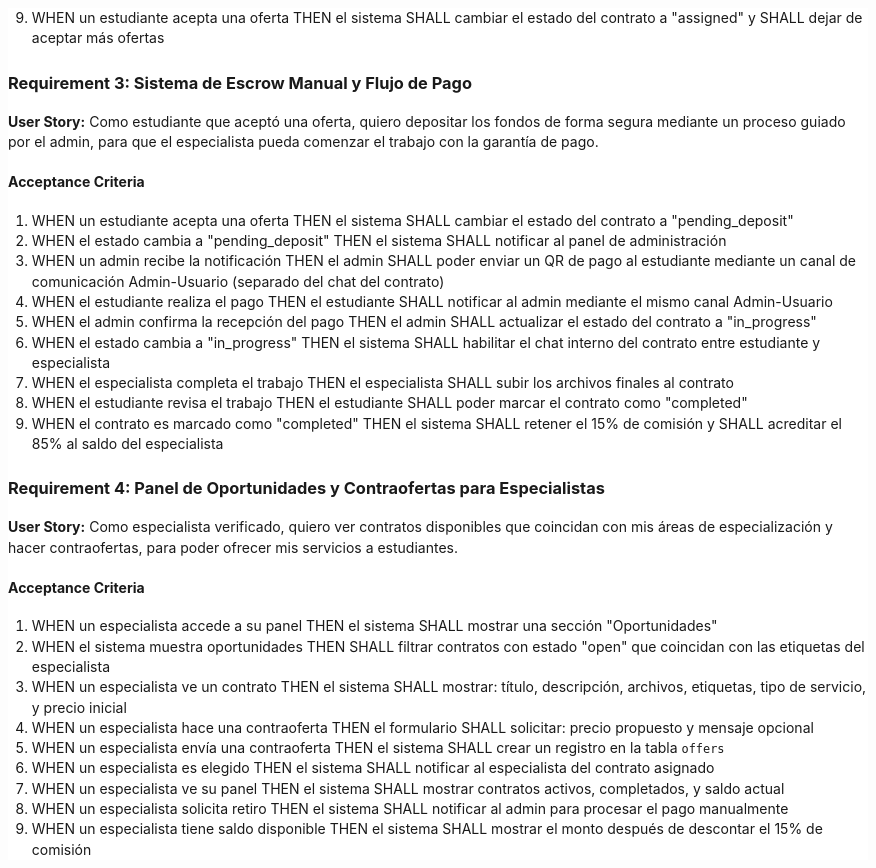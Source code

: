 9. WHEN un estudiante acepta una oferta THEN el sistema SHALL cambiar el estado del contrato a "assigned" y SHALL dejar de aceptar más ofertas

### Requirement 3: Sistema de Escrow Manual y Flujo de Pago

**User Story:** Como estudiante que aceptó una oferta, quiero depositar los fondos de forma segura mediante un proceso guiado por el admin, para que el especialista pueda comenzar el trabajo con la garantía de pago.

#### Acceptance Criteria

1. WHEN un estudiante acepta una oferta THEN el sistema SHALL cambiar el estado del contrato a "pending_deposit"
2. WHEN el estado cambia a "pending_deposit" THEN el sistema SHALL notificar al panel de administración
3. WHEN un admin recibe la notificación THEN el admin SHALL poder enviar un QR de pago al estudiante mediante un canal de comunicación Admin-Usuario (separado del chat del contrato)
4. WHEN el estudiante realiza el pago THEN el estudiante SHALL notificar al admin mediante el mismo canal Admin-Usuario
5. WHEN el admin confirma la recepción del pago THEN el admin SHALL actualizar el estado del contrato a "in_progress"
6. WHEN el estado cambia a "in_progress" THEN el sistema SHALL habilitar el chat interno del contrato entre estudiante y especialista
7. WHEN el especialista completa el trabajo THEN el especialista SHALL subir los archivos finales al contrato
8. WHEN el estudiante revisa el trabajo THEN el estudiante SHALL poder marcar el contrato como "completed"
9. WHEN el contrato es marcado como "completed" THEN el sistema SHALL retener el 15% de comisión y SHALL acreditar el 85% al saldo del especialista

### Requirement 4: Panel de Oportunidades y Contraofertas para Especialistas

**User Story:** Como especialista verificado, quiero ver contratos disponibles que coincidan con mis áreas de especialización y hacer contraofertas, para poder ofrecer mis servicios a estudiantes.

#### Acceptance Criteria

1. WHEN un especialista accede a su panel THEN el sistema SHALL mostrar una sección "Oportunidades"
2. WHEN el sistema muestra oportunidades THEN SHALL filtrar contratos con estado "open" que coincidan con las etiquetas del especialista
3. WHEN un especialista ve un contrato THEN el sistema SHALL mostrar: título, descripción, archivos, etiquetas, tipo de servicio, y precio inicial
4. WHEN un especialista hace una contraoferta THEN el formulario SHALL solicitar: precio propuesto y mensaje opcional
5. WHEN un especialista envía una contraoferta THEN el sistema SHALL crear un registro en la tabla `offers`
6. WHEN un especialista es elegido THEN el sistema SHALL notificar al especialista del contrato asignado
7. WHEN un especialista ve su panel THEN el sistema SHALL mostrar contratos activos, completados, y saldo actual
8. WHEN un especialista solicita retiro THEN el sistema SHALL notificar al admin para procesar el pago manualmente
9. WHEN un especialista tiene saldo disponible THEN el sistema SHALL mostrar el monto después de descontar el 15% de comisión
